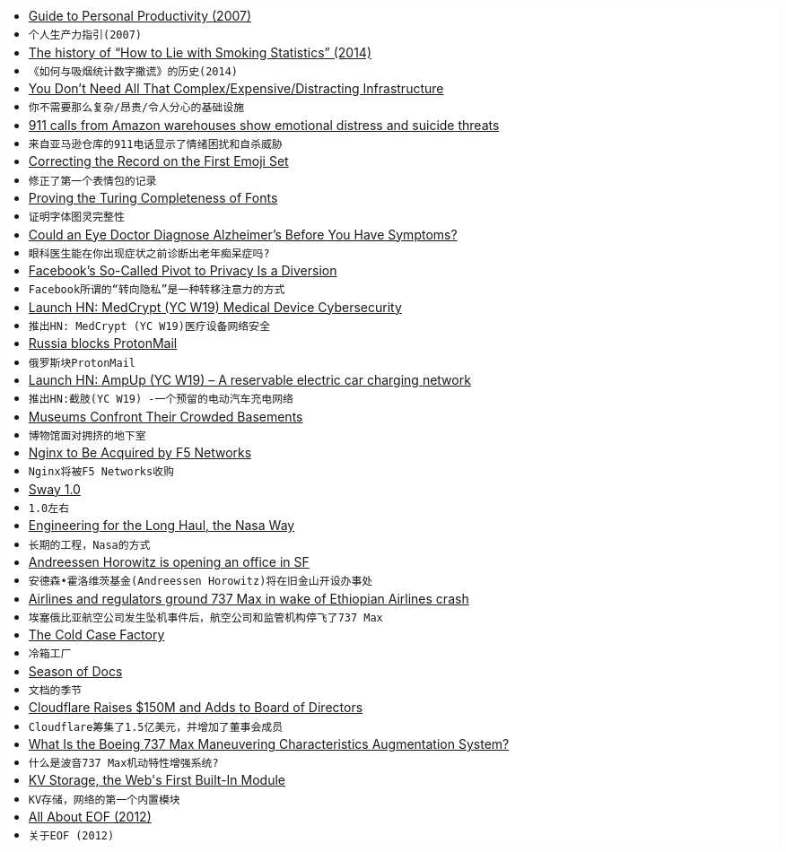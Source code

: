 - [Guide to Personal Productivity (2007)](https://pmarchive.com/guide_to_personal_productivity.html)
- `个人生产力指引(2007)`
- [The history of “How to Lie with Smoking Statistics” (2014)](https://www.refsmmat.com/articles/smoking-statistics.html)
- `《如何与吸烟统计数字撒谎》的历史(2014)`
- [You Don’t Need All That Complex/Expensive/Distracting Infrastructure](https://blog.usejournal.com/you-dont-need-all-that-complex-expensive-distracting-infrastructure-a70dbe0dbccb)
- `你不需要那么复杂/昂贵/令人分心的基础设施`
- [911 calls from Amazon warehouses show emotional distress and suicide threats](https://www.businessinsider.com/amazon-employees-distress-911-calls-report-2019-3)
- `来自亚马逊仓库的911电话显示了情绪困扰和自杀威胁`
- [Correcting the Record on the First Emoji Set](https://blog.emojipedia.org/correcting-the-record-on-the-first-emoji-set/)
- `修正了第一个表情包的记录`
- [Proving the Turing Completeness of Fonts](https://litherum.blogspot.com/2019/03/addition-font.html)
- `证明字体图灵完整性`
- [Could an Eye Doctor Diagnose Alzheimer’s Before You Have Symptoms?](https://corporate.dukehealth.org/news-listing/could-eye-doctor-diagnose-alzheimer%E2%80%99s-you-have-symptoms)
- `眼科医生能在你出现症状之前诊断出老年痴呆症吗?`
- [Facebook’s So-Called Pivot to Privacy Is a Diversion](https://slate.com/technology/2019/03/facebook-privacy-pivot-zuckerberg-messaging-whatsapp-instagram-merging.html)
- `Facebook所谓的“转向隐私”是一种转移注意力的方式`
- [Launch HN: MedCrypt (YC W19) Medical Device Cybersecurity](item?id=19363112)
- `推出HN: MedCrypt (YC W19)医疗设备网络安全`
- [Russia blocks ProtonMail](https://techcrunch.com/2019/03/11/russia-blocks-protonmail/)
- `俄罗斯块ProtonMail`
- [Launch HN: AmpUp (YC W19) – A reservable electric car charging network](item?id=19360572)
- `推出HN:截肢(YC W19) -一个预留的电动汽车充电网络`
- [Museums Confront Their Crowded Basements](https://www.nytimes.com/interactive/2019/03/10/arts/museum-art-quiz.html)
- `博物馆面对拥挤的地下室`
- [Nginx to Be Acquired by F5 Networks](https://www.nginx.com/blog/nginx-joins-f5/)
- `Nginx将被F5 Networks收购`
- [Sway 1.0](https://drewdevault.com/2019/03/11/Sway-1.0-released.html)
- `1.0左右`
- [Engineering for the Long Haul, the Nasa Way](https://hackaday.com/2019/03/11/engineering-for-the-long-haul-the-nasa-way/)
- `长期的工程，Nasa的方式`
- [Andreessen Horowitz is opening an office in SF](https://techcrunch.com/2019/03/11/andreessen-horowitz-is-making-the-move-to-san-francisco-at-long-last/)
- `安德森•霍洛维茨基金(Andreessen Horowitz)将在旧金山开设办事处`
- [Airlines and regulators ground 737 Max in wake of Ethiopian Airlines crash](https://www.flightradar24.com/blog/airlines-and-regulators-ground-737-max-in-wake-of-ethiopian-airlines-crash/)
- `埃塞俄比亚航空公司发生坠机事件后，航空公司和监管机构停飞了737 Max`
- [The Cold Case Factory](https://www.topic.com/the-cold-case-factory)
- `冷箱工厂`
- [Season of Docs](https://developers.google.com/season-of-docs/)
- `文档的季节`
- [Cloudflare Raises $150M and Adds to Board of Directors](https://www.cloudflare.com/press-releases/2019/cloudflare-raises-usd150m-and-adds-to-board-of-directors/)
- `Cloudflare筹集了1.5亿美元，并增加了董事会成员`
- [What Is the Boeing 737 Max Maneuvering Characteristics Augmentation System?](https://theaircurrent.com/aviation-safety/what-is-the-boeing-737-max-maneuvering-characteristics-augmentation-system-mcas/)
- `什么是波音737 Max机动特性增强系统?`
- [KV Storage, the Web&#39;s First Built-In Module](https://developers.google.com/web/updates/2019/03/kv-storage)
- `KV存储，网络的第一个内置模块`
- [All About EOF (2012)](https://latedev.wordpress.com/2012/12/04/all-about-eof/)
- `关于EOF (2012)`

